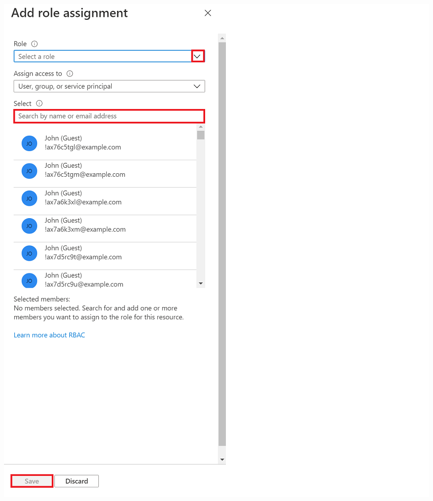    ![Screenshot of add role assignment required fields.](media/iot-deploy-manual-in-portal/event-hub-add-role-assignment-fields.png#lightbox)
